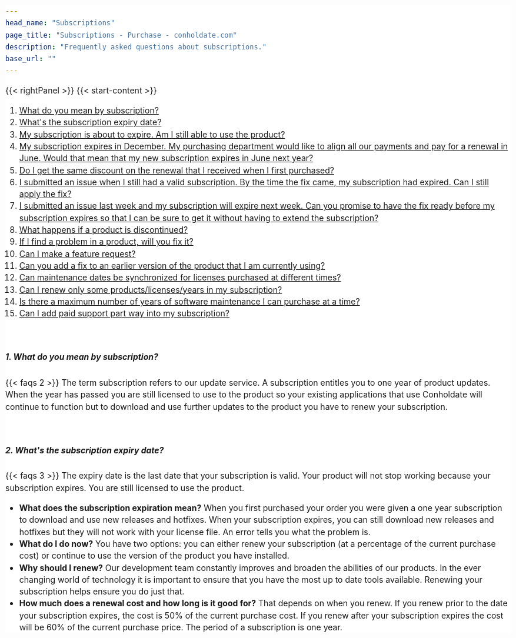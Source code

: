 ```yaml
---
head_name: "Subscriptions"
page_title: "Subscriptions - Purchase - conholdate.com"
description: "Frequently asked questions about subscriptions."
base_url: ""
---
```

{{< rightPanel >}}
{{< start-content >}}

1. [What do you mean by subscription?](/faqs/subscription#1)
2. [What's the subscription expiry date?](/faqs/subscription#2)
3. [My subscription is about to expire. Am I still able to use the product?](/faqs/subscription#3)
4. [My subscription expires in December. My purchasing department would like to align all our payments and pay for a renewal in June. Would that mean that my new subscription expires in June next year?](/faqs/subscription#4)
5. [Do I get the same discount on the renewal that I received when I first purchased?](/faqs/subscription#5)
6. [I submitted an issue when I still had a valid subscription. By the time the fix came, my subscription had expired. Can I still apply the fix?](/faqs/subscription#6)
7. [I submitted an issue last week and my subscription will expire next week. Can you promise to have the fix ready before my subscription expires so that I can be sure to get it without having to extend the subscription?](/faqs/subscription#7)
8. [What happens if a product is discontinued?](/faqs/subscription#8)
9. [If I find a problem in a product, will you fix it?](/faqs/subscription#9)
10. [Can I make a feature request?](/faqs/subscription#10)
11. [Can you add a fix to an earlier version of the product that I am currently using?](/faqs/subscription#11)
12. [Can maintenance dates be synchronized for licenses purchased at different times?](/faqs/subscription#12)
13. [Can I renew only some products/licenses/years in my subscription?](/faqs/subscription#13)
14. [Is there a maximum number of years of software maintenance I can purchase at a time?](/faqs/subscription#14) 
15. [Can I add paid support part way into my subscription?](/faqs/subscription#15)  

&nbsp;  

##### **1. What do you mean by subscription?**

{{< faqs 2 >}} The term subscription refers to our update service. A subscription entitles you to one year of product updates. When the year has passed you are still licensed to use to the product so your existing applications that use Conholdate will continue to function but to download and use further updates to the product you have to renew your subscription.  

&nbsp;  

##### **2. What's the subscription expiry date?**

{{< faqs 3 >}} The expiry date is the last date that your subscription is valid. Your product will not stop working because your subscription expires. You are still licensed to use the product.

* **What does the subscription expiration mean?** When you first purchased your order you were given a one year subscription to download and use new releases and hotfixes. When your subscription expires, you can still download new releases and hotfixes but they will not work with your license file. An error tells you what the problem is.
* **What do I do now?** You have two options: you can either renew your subscription (at a percentage of the current purchase cost) or continue to use the version of the product you have installed.
* **Why should I renew?** Our development team constantly improves and broaden the abilities of our products. In the ever changing world of technology it is important to ensure that you have the most up to date tools available. Renewing your subscription helps ensure you do just that.
* **How much does a renewal cost and how long is it good for?** That depends on when you renew. If you renew prior to the date your subscription expires, the cost is 50% of the current purchase cost. If you renew after your subscription expires the cost will be 60% of the current purchase price. The period of a subscription is one year.